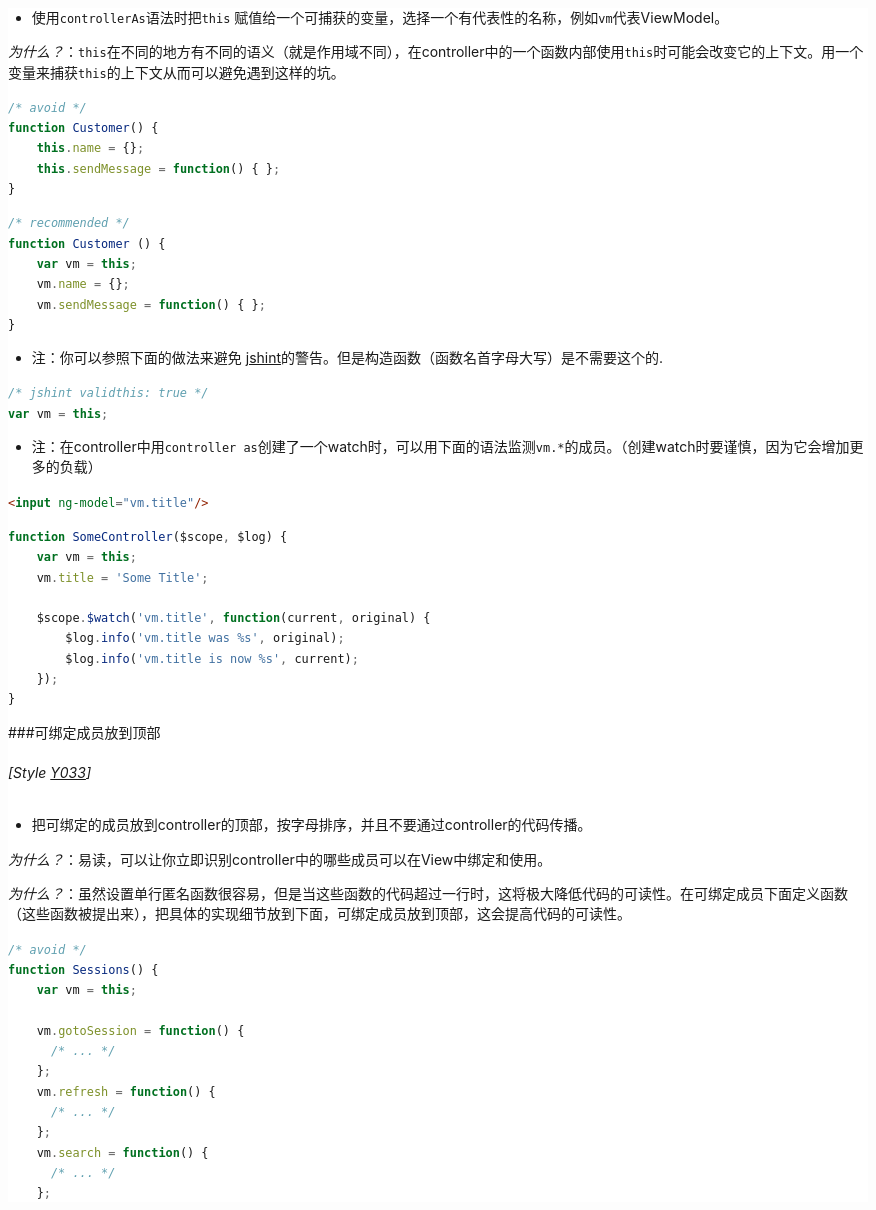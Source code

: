   - 使用`controllerAs`语法时把`this` 赋值给一个可捕获的变量，选择一个有代表性的名称，例如`vm`代表ViewModel。
    
  *为什么？*：`this`在不同的地方有不同的语义（就是作用域不同），在controller中的一个函数内部使用`this`时可能会改变它的上下文。用一个变量来捕获`this`的上下文从而可以避免遇到这样的坑。

  ```javascript
  /* avoid */
  function Customer() {
      this.name = {};
      this.sendMessage = function() { };
  }
  ```

  ```javascript
  /* recommended */
  function Customer () {
      var vm = this;
      vm.name = {};
      vm.sendMessage = function() { };
  }
  ```

  - 注：你可以参照下面的做法来避免 [jshint](http://www.jshint.com/)的警告。但是构造函数（函数名首字母大写）是不需要这个的.
    
  ```javascript
  /* jshint validthis: true */
  var vm = this;
  ```
  - 注：在controller中用`controller as`创建了一个watch时，可以用下面的语法监测`vm.*`的成员。（创建watch时要谨慎，因为它会增加更多的负载）

  ```html
  <input ng-model="vm.title"/>
  ```

  ```javascript
  function SomeController($scope, $log) {
      var vm = this;
      vm.title = 'Some Title';
    
      $scope.$watch('vm.title', function(current, original) {
          $log.info('vm.title was %s', original);
          $log.info('vm.title is now %s', current);
      });
  }
  ```

 
###可绑定成员放到顶部
###### [Style [Y033](#style-y033)]

  - 把可绑定的成员放到controller的顶部，按字母排序，并且不要通过controller的代码传播。
  
  *为什么？*：易读，可以让你立即识别controller中的哪些成员可以在View中绑定和使用。 

  *为什么？*：虽然设置单行匿名函数很容易，但是当这些函数的代码超过一行时，这将极大降低代码的可读性。在可绑定成员下面定义函数（这些函数被提出来），把具体的实现细节放到下面，可绑定成员放到顶部，这会提高代码的可读性。 

  ```javascript
  /* avoid */
  function Sessions() {
      var vm = this;

      vm.gotoSession = function() {
        /* ... */
      };
      vm.refresh = function() {
        /* ... */
      };
      vm.search = function() {
        /* ... */
      };
  ```